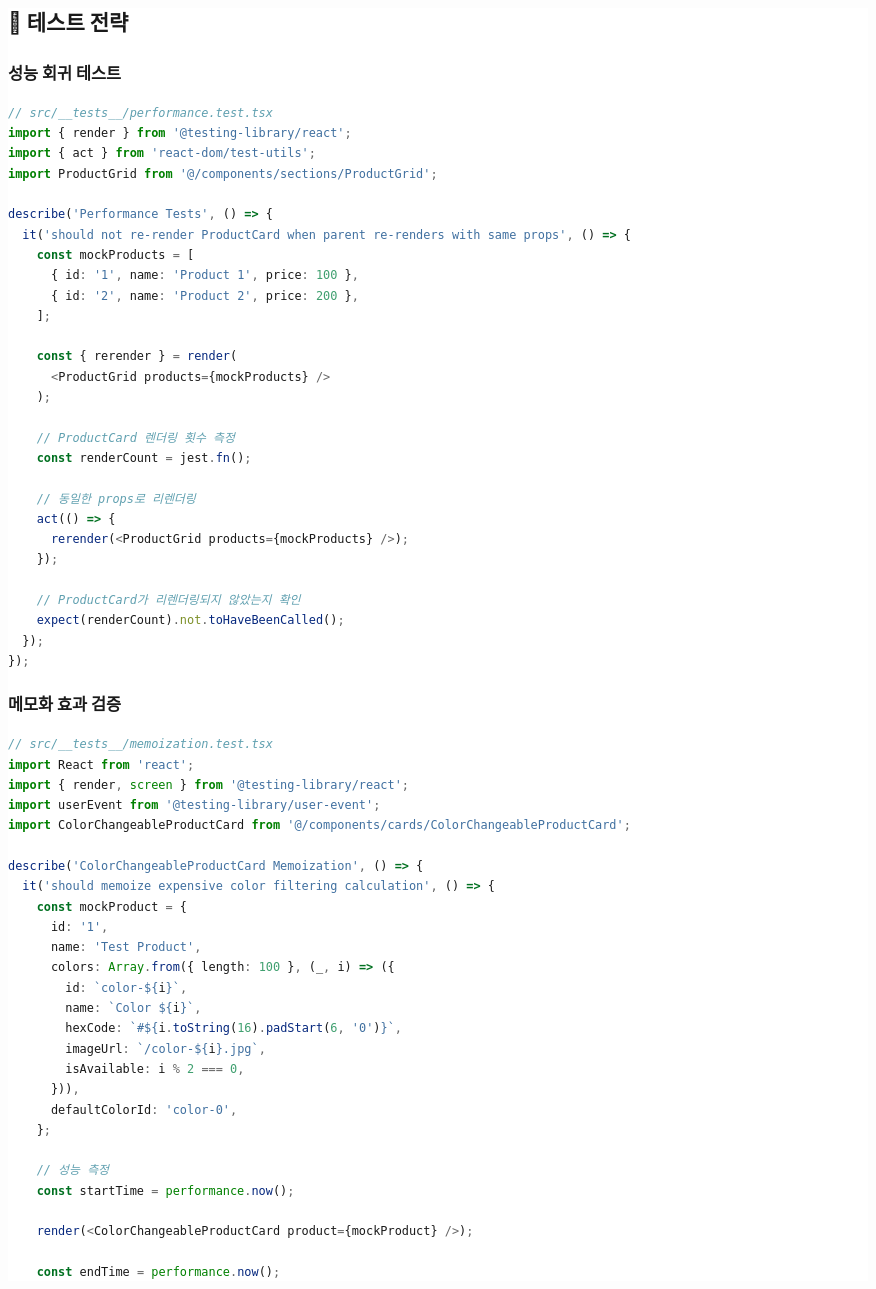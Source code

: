 ## 🧪 테스트 전략

### 성능 회귀 테스트
```typescript
// src/__tests__/performance.test.tsx
import { render } from '@testing-library/react';
import { act } from 'react-dom/test-utils';
import ProductGrid from '@/components/sections/ProductGrid';

describe('Performance Tests', () => {
  it('should not re-render ProductCard when parent re-renders with same props', () => {
    const mockProducts = [
      { id: '1', name: 'Product 1', price: 100 },
      { id: '2', name: 'Product 2', price: 200 },
    ];
    
    const { rerender } = render(
      <ProductGrid products={mockProducts} />
    );
    
    // ProductCard 렌더링 횟수 측정
    const renderCount = jest.fn();
    
    // 동일한 props로 리렌더링
    act(() => {
      rerender(<ProductGrid products={mockProducts} />);
    });
    
    // ProductCard가 리렌더링되지 않았는지 확인
    expect(renderCount).not.toHaveBeenCalled();
  });
});
```

### 메모화 효과 검증
```typescript
// src/__tests__/memoization.test.tsx
import React from 'react';
import { render, screen } from '@testing-library/react';
import userEvent from '@testing-library/user-event';
import ColorChangeableProductCard from '@/components/cards/ColorChangeableProductCard';

describe('ColorChangeableProductCard Memoization', () => {
  it('should memoize expensive color filtering calculation', () => {
    const mockProduct = {
      id: '1',
      name: 'Test Product',
      colors: Array.from({ length: 100 }, (_, i) => ({
        id: `color-${i}`,
        name: `Color ${i}`,
        hexCode: `#${i.toString(16).padStart(6, '0')}`,
        imageUrl: `/color-${i}.jpg`,
        isAvailable: i % 2 === 0,
      })),
      defaultColorId: 'color-0',
    };
    
    // 성능 측정
    const startTime = performance.now();
    
    render(<ColorChangeableProductCard product={mockProduct} />);
    
    const endTime = performance.now();
```